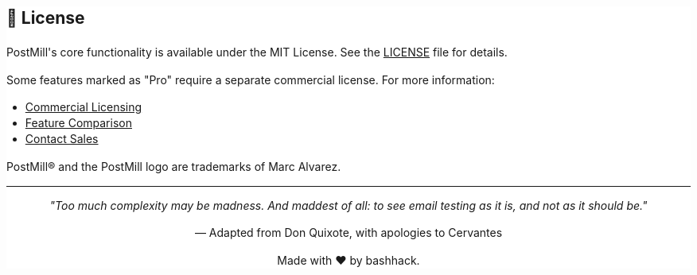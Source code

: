 ## 📜 License

PostMill's core functionality is available under the MIT License. See the [LICENSE](LICENSE) file for details.

Some features marked as "Pro" require a separate commercial license. For more information:
- [Commercial Licensing](https://postmill.dev/license)
- [Feature Comparison](https://postmill.dev/compare)
- [Contact Sales](https://postmill.dev/contact)

PostMill® and the PostMill logo are trademarks of Marc Alvarez.

---

<div align="center">

*"Too much complexity may be madness. And maddest of all: to see email testing as it is, and not as it should be."*

— Adapted from Don Quixote, with apologies to Cervantes

Made with ❤️ by bashhack.

</div>
